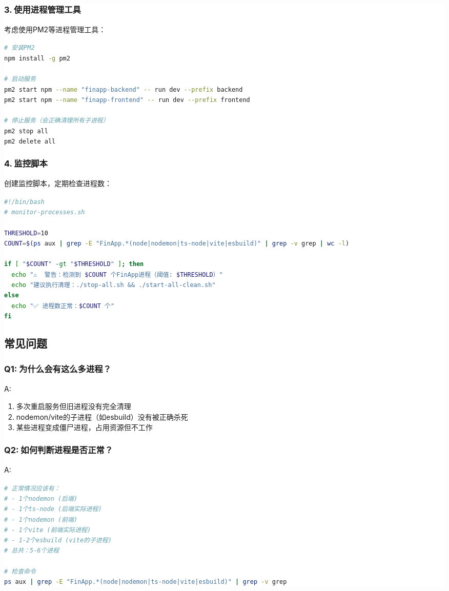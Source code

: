 ### 3. 使用进程管理工具

考虑使用PM2等进程管理工具：
```bash
# 安装PM2
npm install -g pm2

# 启动服务
pm2 start npm --name "finapp-backend" -- run dev --prefix backend
pm2 start npm --name "finapp-frontend" -- run dev --prefix frontend

# 停止服务（会正确清理所有子进程）
pm2 stop all
pm2 delete all
```

### 4. 监控脚本

创建监控脚本，定期检查进程数：
```bash
#!/bin/bash
# monitor-processes.sh

THRESHOLD=10
COUNT=$(ps aux | grep -E "FinApp.*(node|nodemon|ts-node|vite|esbuild)" | grep -v grep | wc -l)

if [ "$COUNT" -gt "$THRESHOLD" ]; then
  echo "⚠️  警告：检测到 $COUNT 个FinApp进程（阈值: $THRESHOLD）"
  echo "建议执行清理：./stop-all.sh && ./start-all-clean.sh"
else
  echo "✅ 进程数正常：$COUNT 个"
fi
```

## 常见问题

### Q1: 为什么会有这么多进程？
A: 
1. 多次重启服务但旧进程没有完全清理
2. nodemon/vite的子进程（如esbuild）没有被正确杀死
3. 某些进程变成僵尸进程，占用资源但不工作

### Q2: 如何判断进程是否正常？
A:
```bash
# 正常情况应该有：
# - 1个nodemon (后端)
# - 1个ts-node (后端实际进程)
# - 1个nodemon (前端)
# - 1个vite (前端实际进程)
# - 1-2个esbuild (vite的子进程)
# 总共：5-6个进程

# 检查命令
ps aux | grep -E "FinApp.*(node|nodemon|ts-node|vite|esbuild)" | grep -v grep
```

